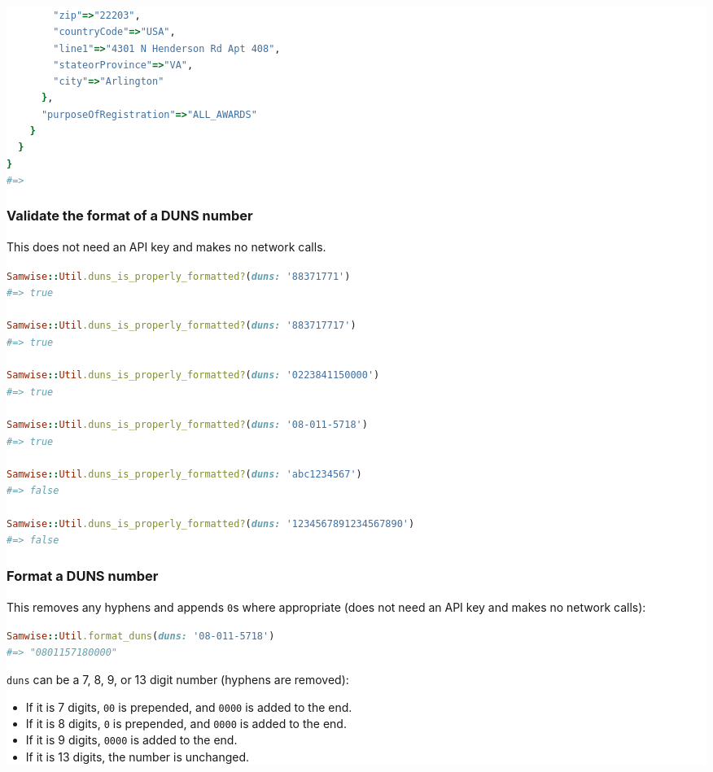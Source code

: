 ```ruby
        "zip"=>"22203",
        "countryCode"=>"USA",
        "line1"=>"4301 N Henderson Rd Apt 408",
        "stateorProvince"=>"VA",
        "city"=>"Arlington"
      },
      "purposeOfRegistration"=>"ALL_AWARDS"
    }
  }
}
#=>
```

### Validate the format of a DUNS number

This does not need an API key and makes no network calls.

```ruby
Samwise::Util.duns_is_properly_formatted?(duns: '88371771')
#=> true

Samwise::Util.duns_is_properly_formatted?(duns: '883717717')
#=> true

Samwise::Util.duns_is_properly_formatted?(duns: '0223841150000')
#=> true

Samwise::Util.duns_is_properly_formatted?(duns: '08-011-5718')
#=> true

Samwise::Util.duns_is_properly_formatted?(duns: 'abc1234567')
#=> false

Samwise::Util.duns_is_properly_formatted?(duns: '1234567891234567890')
#=> false
```

### Format a DUNS number

This removes any hyphens and appends `0`s where appropriate (does not need an API key and makes no network calls):

```ruby
Samwise::Util.format_duns(duns: '08-011-5718')
#=> "0801157180000"
```

`duns` can be a 7, 8, 9, or 13 digit number (hyphens are removed):

- If it is 7 digits, `00` is prepended, and `0000` is added to the end.
- If it is 8 digits, `0` is prepended, and `0000` is added to the end.
- If it is 9 digits, `0000` is added to the end.
- If it is 13 digits, the number is unchanged.
